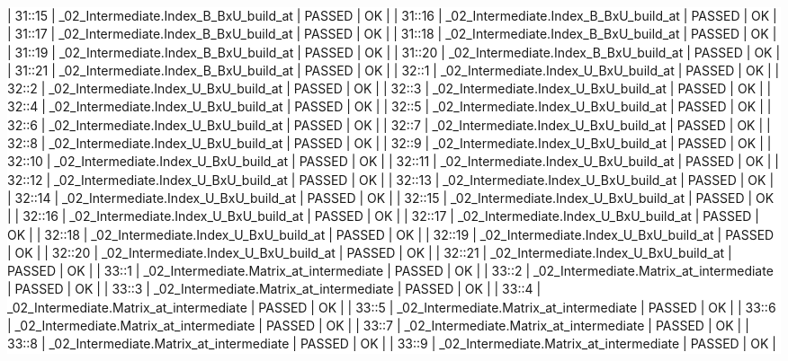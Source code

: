 | 31::15 | _02_Intermediate.Index_B_BxU_build_at | PASSED | OK |
| 31::16 | _02_Intermediate.Index_B_BxU_build_at | PASSED | OK |
| 31::17 | _02_Intermediate.Index_B_BxU_build_at | PASSED | OK |
| 31::18 | _02_Intermediate.Index_B_BxU_build_at | PASSED | OK |
| 31::19 | _02_Intermediate.Index_B_BxU_build_at | PASSED | OK |
| 31::20 | _02_Intermediate.Index_B_BxU_build_at | PASSED | OK |
| 31::21 | _02_Intermediate.Index_B_BxU_build_at | PASSED | OK |
| 32::1 | _02_Intermediate.Index_U_BxU_build_at | PASSED | OK |
| 32::2 | _02_Intermediate.Index_U_BxU_build_at | PASSED | OK |
| 32::3 | _02_Intermediate.Index_U_BxU_build_at | PASSED | OK |
| 32::4 | _02_Intermediate.Index_U_BxU_build_at | PASSED | OK |
| 32::5 | _02_Intermediate.Index_U_BxU_build_at | PASSED | OK |
| 32::6 | _02_Intermediate.Index_U_BxU_build_at | PASSED | OK |
| 32::7 | _02_Intermediate.Index_U_BxU_build_at | PASSED | OK |
| 32::8 | _02_Intermediate.Index_U_BxU_build_at | PASSED | OK |
| 32::9 | _02_Intermediate.Index_U_BxU_build_at | PASSED | OK |
| 32::10 | _02_Intermediate.Index_U_BxU_build_at | PASSED | OK |
| 32::11 | _02_Intermediate.Index_U_BxU_build_at | PASSED | OK |
| 32::12 | _02_Intermediate.Index_U_BxU_build_at | PASSED | OK |
| 32::13 | _02_Intermediate.Index_U_BxU_build_at | PASSED | OK |
| 32::14 | _02_Intermediate.Index_U_BxU_build_at | PASSED | OK |
| 32::15 | _02_Intermediate.Index_U_BxU_build_at | PASSED | OK |
| 32::16 | _02_Intermediate.Index_U_BxU_build_at | PASSED | OK |
| 32::17 | _02_Intermediate.Index_U_BxU_build_at | PASSED | OK |
| 32::18 | _02_Intermediate.Index_U_BxU_build_at | PASSED | OK |
| 32::19 | _02_Intermediate.Index_U_BxU_build_at | PASSED | OK |
| 32::20 | _02_Intermediate.Index_U_BxU_build_at | PASSED | OK |
| 32::21 | _02_Intermediate.Index_U_BxU_build_at | PASSED | OK |
| 33::1 | _02_Intermediate.Matrix_at_intermediate | PASSED | OK |
| 33::2 | _02_Intermediate.Matrix_at_intermediate | PASSED | OK |
| 33::3 | _02_Intermediate.Matrix_at_intermediate | PASSED | OK |
| 33::4 | _02_Intermediate.Matrix_at_intermediate | PASSED | OK |
| 33::5 | _02_Intermediate.Matrix_at_intermediate | PASSED | OK |
| 33::6 | _02_Intermediate.Matrix_at_intermediate | PASSED | OK |
| 33::7 | _02_Intermediate.Matrix_at_intermediate | PASSED | OK |
| 33::8 | _02_Intermediate.Matrix_at_intermediate | PASSED | OK |
| 33::9 | _02_Intermediate.Matrix_at_intermediate | PASSED | OK |
